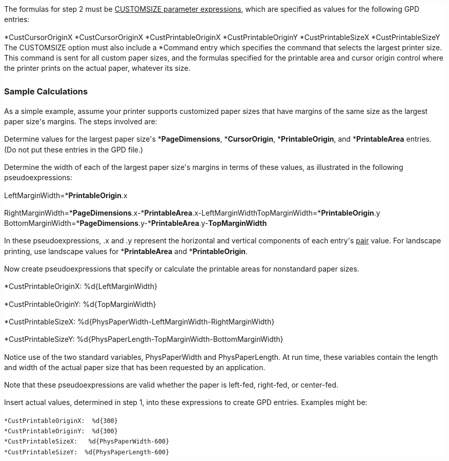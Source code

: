The formulas for step 2 must be [CUSTOMSIZE parameter expressions](option-attributes-for-the-papersize-feature.md#ddk-customsize-parameter-expressions-gg), which are specified as values for the following GPD entries:

\*CustCursorOriginX
\*CustCursorOriginX
\*CustPrintableOriginX
\*CustPrintableOriginY
\*CustPrintableSizeX
\*CustPrintableSizeY
The CUSTOMSIZE option must also include a \*Command entry which specifies the command that selects the largest printer size. This command is sent for all custom paper sizes, and the formulas specified for the printable area and cursor origin control where the printer prints on the actual paper, whatever its size.

### Sample Calculations

As a simple example, assume your printer supports customized paper sizes that have margins of the same size as the largest paper size's margins. The steps involved are:

Determine values for the largest paper size's \***PageDimensions**, \***CursorOrigin**, \***PrintableOrigin**, and \***PrintableArea** entries. (Do not put these entries in the GPD file.)

Determine the width of each of the largest paper size's margins in terms of these values, as illustrated in the following pseudoexpressions:

LeftMarginWidth=\***PrintableOrigin**.x

RightMarginWidth=\***PageDimensions**.x-\***PrintableArea**.x-LeftMarginWidthTopMarginWidth=\***PrintableOrigin**.y
BottomMarginWidth=\***PageDimensions**.y-\***PrintableArea**.y-**TopMarginWidth**

In these pseudoexpressions, .x and .y represent the horizontal and vertical components of each entry's [pair](pairs.md) value. For landscape printing, use landscape values for \***PrintableArea** and \***PrintableOrigin**.

Now create pseudoexpressions that specify or calculate the printable areas for nonstandard paper sizes.

\*CustPrintableOriginX: %d{LeftMarginWidth}

\*CustPrintableOriginY: %d{TopMarginWidth}

\*CustPrintableSizeX: %d{PhysPaperWidth-LeftMarginWidth-RightMarginWidth}

\*CustPrintableSizeY: %d{PhysPaperLength-TopMarginWidth-BottomMarginWidth}

Notice use of the two standard variables, PhysPaperWidth and PhysPaperLength. At run time, these variables contain the length and width of the actual paper size that has been requested by an application.

Note that these pseudoexpressions are valid whether the paper is left-fed, right-fed, or center-fed.

Insert actual values, determined in step 1, into these expressions to create GPD entries. Examples might be:
```
*CustPrintableOriginX:  %d{300}
*CustPrintableOriginY:  %d{300}
*CustPrintableSizeX:   %d{PhysPaperWidth-600}
*CustPrintableSizeY:  %d{PhysPaperLength-600}
```
